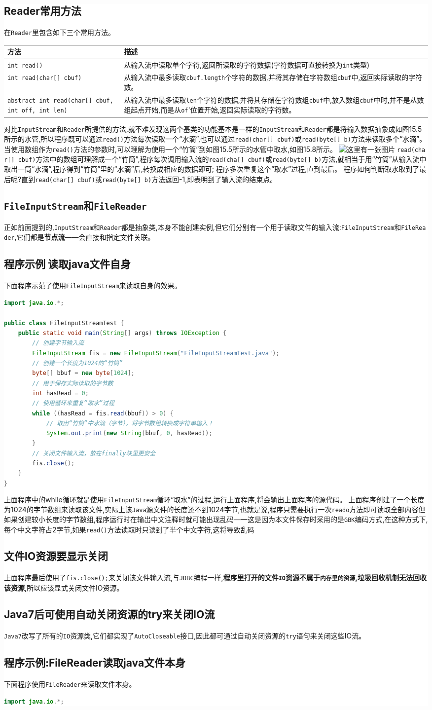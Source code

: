## Reader常用方法
在`Reader`里包含如下三个常用方法。

|方法|描述|
|:--|:--|
|`int read()`|从输入流中读取单个字符,返回所读取的字符数据(字符数据可直接转换为`int`类型)|
|`int read(char[] cbuf)`|从输入流中最多读取`cbuf.length`个字符的数据,并将其存储在字符数组`cbuf`中,返回实际读取的字符数。|
|`abstract int read(char[] cbuf, int off, int len)`|从输入流中最多读取`len`个字符的数据,并将其存储在字符数组`cbuf`中,放入数组`cbuf`中时,并不是从数组起点开始,而是从`of`'位置开始,返回实际读取的字符数。|


对比`InputStream`和`Reader`所提供的方法,就不难发现这两个基类的功能基本是一样的`InputStream`和`Reader`都是将输入数据抽象成如图15.5所示的水管,所以程序既可以通过`read()`方法每次读取一个“水滴”,也可以通过`read(char[] cbuf)`或`read(byte[] b)`方法来读取多个“水滴”。
当使用数组作为`read()`方法的参数时,可以理解为使用一个“竹筒”到如图15.5所示的水管中取水,如图15.8所示。
![这里有一张图片](https://raw.githubusercontent.com/lanlan2017/images/master/JavaReadingNotes/CrazyJavaLecture4/Chapter15IO/8.png)
`read(char[] cbuf)`方法中的数组可理解成一个“竹筒”,程序每次调用输入流的`read(cha[] cbuf)`或`read(byte[] b)`方法,就相当于用“竹筒”从输入流中取岀一筒“水滴”,程序得到“竹筒”里的“水滴”后,转换成相应的数据即可;
程序多次重复这个“取水”过程,直到最后。
程序如何判断取水取到了最后呢?直到`read(char[] cbuf)`或`read(byte[] b)`方法返回-1,即表明到了输入流的结束点。
## `FileInputStream`和`FileReader`
正如前面提到的,`InputStream`和`Reader`都是抽象类,本身不能创建实例,但它们分别有一个用于读取文件的输入流:`FileInputStream`和`FileReader`,它们都是**节点流**——会直接和指定文件关联。
## 程序示例 读取java文件自身
下面程序示范了使用`FileInputStream`来读取自身的效果。
```java
import java.io.*;

public class FileInputStreamTest {
    public static void main(String[] args) throws IOException {
        // 创建字节输入流
        FileInputStream fis = new FileInputStream("FileInputStreamTest.java");
        // 创建一个长度为1024的“竹筒”
        byte[] bbuf = new byte[1024];
        // 用于保存实际读取的字节数
        int hasRead = 0;
        // 使用循环来重复“取水”过程
        while ((hasRead = fis.read(bbuf)) > 0) {
            // 取出“竹筒”中水滴（字节），将字节数组转换成字符串输入！
            System.out.print(new String(bbuf, 0, hasRead));
        }
        // 关闭文件输入流，放在finally块里更安全
        fis.close();
    }
}
```
上面程序中的while循环就是使用`FileInputStream`循环“取水”的过程,运行上面程序,将会输出上面程序的源代码。
上面程序创建了一个长度为1024的字节数组来读取该文件,实际上该`Java`源文件的长度还不到1024字节,也就是说,程序只需要执行一次`reado`方法即可读取全部内容但如果创建较小长度的字节数组,程序运行时在输岀中文注释时就可能出现乱码—一这是因为本文件保存时采用的是`GBK`编码方式,在这种方式下,每个中文字符占2字节,如果`read()`方法读取时只读到了半个中文字符,这将导致乱码
## 文件IO资源要显示关闭
上面程序最后使用了`fis.close();`来关闭该文件输入流,与`JDBC`编程一样,**程序里打开的文件`IO`资源不属于`内存里的资源`,垃圾回收机制无法回收该资源**,所以应该显式关闭文件IO资源。
## Java7后可使用自动关闭资源的try来关闭IO流
`Java7`改写了所有的`IO`资源类,它们都实现了`AutoCloseable`接口,因此都可通过自动关闭资源的`try`语句来关闭这些IO流。
## 程序示例:FileReader读取java文件本身
下面程序使用`FileReader`来读取文件本身。
```java
import java.io.*;
```